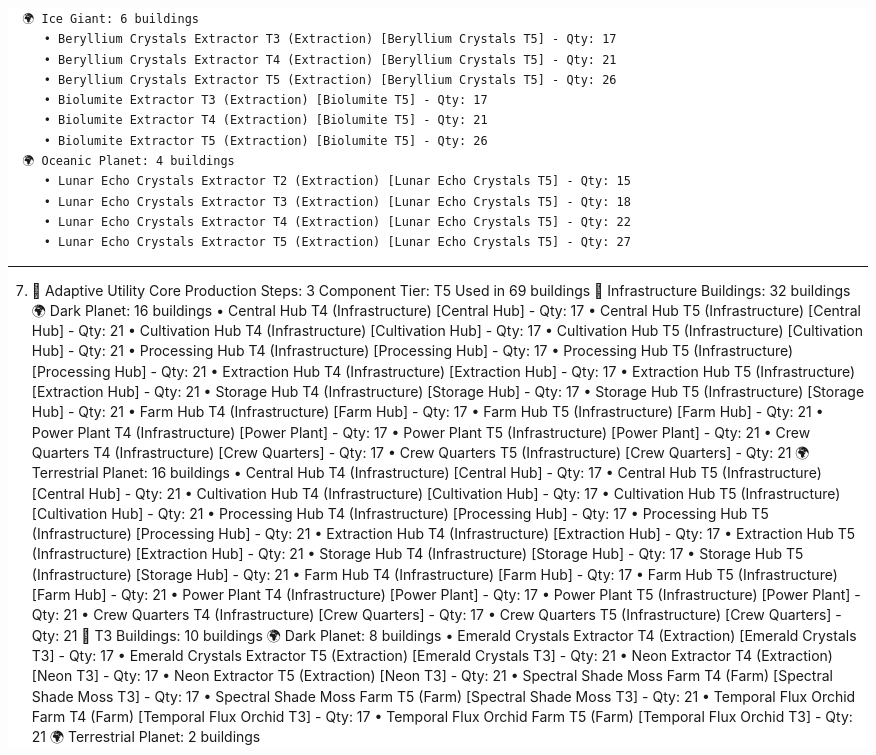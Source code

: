      🌍 Ice Giant: 6 buildings
         • Beryllium Crystals Extractor T3 (Extraction) [Beryllium Crystals T5] - Qty: 17
         • Beryllium Crystals Extractor T4 (Extraction) [Beryllium Crystals T5] - Qty: 21
         • Beryllium Crystals Extractor T5 (Extraction) [Beryllium Crystals T5] - Qty: 26
         • Biolumite Extractor T3 (Extraction) [Biolumite T5] - Qty: 17
         • Biolumite Extractor T4 (Extraction) [Biolumite T5] - Qty: 21
         • Biolumite Extractor T5 (Extraction) [Biolumite T5] - Qty: 26
      🌍 Oceanic Planet: 4 buildings
         • Lunar Echo Crystals Extractor T2 (Extraction) [Lunar Echo Crystals T5] - Qty: 15
         • Lunar Echo Crystals Extractor T3 (Extraction) [Lunar Echo Crystals T5] - Qty: 18
         • Lunar Echo Crystals Extractor T4 (Extraction) [Lunar Echo Crystals T5] - Qty: 22
         • Lunar Echo Crystals Extractor T5 (Extraction) [Lunar Echo Crystals T5] - Qty: 27
----------------------------------------

7. 🔴 Adaptive Utility Core
   Production Steps: 3
   Component Tier: T5
   Used in 69 buildings
   📍 Infrastructure Buildings: 32 buildings
      🌍 Dark Planet: 16 buildings
         • Central Hub T4 (Infrastructure) [Central Hub] - Qty: 17
         • Central Hub T5 (Infrastructure) [Central Hub] - Qty: 21
         • Cultivation Hub T4 (Infrastructure) [Cultivation Hub] - Qty: 17
         • Cultivation Hub T5 (Infrastructure) [Cultivation Hub] - Qty: 21
         • Processing Hub T4 (Infrastructure) [Processing Hub] - Qty: 17
         • Processing Hub T5 (Infrastructure) [Processing Hub] - Qty: 21
         • Extraction Hub T4 (Infrastructure) [Extraction Hub] - Qty: 17
         • Extraction Hub T5 (Infrastructure) [Extraction Hub] - Qty: 21
         • Storage Hub T4 (Infrastructure) [Storage Hub] - Qty: 17
         • Storage Hub T5 (Infrastructure) [Storage Hub] - Qty: 21
         • Farm Hub T4 (Infrastructure) [Farm Hub] - Qty: 17
         • Farm Hub T5 (Infrastructure) [Farm Hub] - Qty: 21
         • Power Plant T4 (Infrastructure) [Power Plant] - Qty: 17
         • Power Plant T5 (Infrastructure) [Power Plant] - Qty: 21
         • Crew Quarters T4 (Infrastructure) [Crew Quarters] - Qty: 17
         • Crew Quarters T5 (Infrastructure) [Crew Quarters] - Qty: 21
      🌍 Terrestrial Planet: 16 buildings
         • Central Hub T4 (Infrastructure) [Central Hub] - Qty: 17
         • Central Hub T5 (Infrastructure) [Central Hub] - Qty: 21
         • Cultivation Hub T4 (Infrastructure) [Cultivation Hub] - Qty: 17
         • Cultivation Hub T5 (Infrastructure) [Cultivation Hub] - Qty: 21
         • Processing Hub T4 (Infrastructure) [Processing Hub] - Qty: 17
         • Processing Hub T5 (Infrastructure) [Processing Hub] - Qty: 21
         • Extraction Hub T4 (Infrastructure) [Extraction Hub] - Qty: 17
         • Extraction Hub T5 (Infrastructure) [Extraction Hub] - Qty: 21
         • Storage Hub T4 (Infrastructure) [Storage Hub] - Qty: 17
         • Storage Hub T5 (Infrastructure) [Storage Hub] - Qty: 21
         • Farm Hub T4 (Infrastructure) [Farm Hub] - Qty: 17
         • Farm Hub T5 (Infrastructure) [Farm Hub] - Qty: 21
         • Power Plant T4 (Infrastructure) [Power Plant] - Qty: 17
         • Power Plant T5 (Infrastructure) [Power Plant] - Qty: 21
         • Crew Quarters T4 (Infrastructure) [Crew Quarters] - Qty: 17
         • Crew Quarters T5 (Infrastructure) [Crew Quarters] - Qty: 21
   📍 T3 Buildings: 10 buildings
      🌍 Dark Planet: 8 buildings
         • Emerald Crystals Extractor T4 (Extraction) [Emerald Crystals T3] - Qty: 17
         • Emerald Crystals Extractor T5 (Extraction) [Emerald Crystals T3] - Qty: 21
         • Neon Extractor T4 (Extraction) [Neon T3] - Qty: 17
         • Neon Extractor T5 (Extraction) [Neon T3] - Qty: 21
         • Spectral Shade Moss Farm T4 (Farm) [Spectral Shade Moss T3] - Qty: 17
         • Spectral Shade Moss Farm T5 (Farm) [Spectral Shade Moss T3] - Qty: 21
         • Temporal Flux Orchid Farm T4 (Farm) [Temporal Flux Orchid T3] - Qty: 17
         • Temporal Flux Orchid Farm T5 (Farm) [Temporal Flux Orchid T3] - Qty: 21
      🌍 Terrestrial Planet: 2 buildings